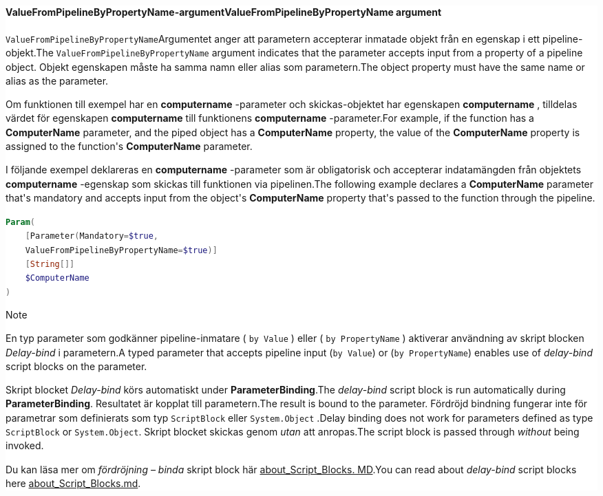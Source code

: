 #### <a name="valuefrompipelinebypropertyname-argument"></a><span data-ttu-id="2b02c-186">ValueFromPipelineByPropertyName-argument</span><span class="sxs-lookup"><span data-stu-id="2b02c-186">ValueFromPipelineByPropertyName argument</span></span>

<span data-ttu-id="2b02c-187">`ValueFromPipelineByPropertyName`Argumentet anger att parametern accepterar inmatade objekt från en egenskap i ett pipeline-objekt.</span><span class="sxs-lookup"><span data-stu-id="2b02c-187">The `ValueFromPipelineByPropertyName` argument indicates that the parameter accepts input from a property of a pipeline object.</span></span> <span data-ttu-id="2b02c-188">Objekt egenskapen måste ha samma namn eller alias som parametern.</span><span class="sxs-lookup"><span data-stu-id="2b02c-188">The object property must have the same name or alias as the parameter.</span></span>

<span data-ttu-id="2b02c-189">Om funktionen till exempel har en **computername** -parameter och skickas-objektet har egenskapen **computername** , tilldelas värdet för egenskapen **computername** till funktionens **computername** -parameter.</span><span class="sxs-lookup"><span data-stu-id="2b02c-189">For example, if the function has a **ComputerName** parameter, and the piped object has a **ComputerName** property, the value of the **ComputerName** property is assigned to the function's **ComputerName** parameter.</span></span>

<span data-ttu-id="2b02c-190">I följande exempel deklareras en **computername** -parameter som är obligatorisk och accepterar indatamängden från objektets **computername** -egenskap som skickas till funktionen via pipelinen.</span><span class="sxs-lookup"><span data-stu-id="2b02c-190">The following example declares a **ComputerName** parameter that's mandatory and accepts input from the object's **ComputerName** property that's passed to the function through the pipeline.</span></span>

```powershell
Param(
    [Parameter(Mandatory=$true,
    ValueFromPipelineByPropertyName=$true)]
    [String[]]
    $ComputerName
)
```

> [!NOTE]
> <span data-ttu-id="2b02c-191">En typ parameter som godkänner pipeline-inmatare ( `by Value` ) eller ( `by PropertyName` ) aktiverar användning av skript blocken _Delay-bind_ i parametern.</span><span class="sxs-lookup"><span data-stu-id="2b02c-191">A typed parameter that accepts pipeline input (`by Value`) or (`by PropertyName`) enables use of _delay-bind_ script blocks on the parameter.</span></span>
>
> <span data-ttu-id="2b02c-192">Skript blocket _Delay-bind_ körs automatiskt under **ParameterBinding**.</span><span class="sxs-lookup"><span data-stu-id="2b02c-192">The _delay-bind_ script block is run automatically during **ParameterBinding**.</span></span> <span data-ttu-id="2b02c-193">Resultatet är kopplat till parametern.</span><span class="sxs-lookup"><span data-stu-id="2b02c-193">The result is bound to the parameter.</span></span> <span data-ttu-id="2b02c-194">Fördröjd bindning fungerar inte för parametrar som definierats som typ `ScriptBlock` eller `System.Object` .</span><span class="sxs-lookup"><span data-stu-id="2b02c-194">Delay binding does not work for parameters defined as type `ScriptBlock` or `System.Object`.</span></span> <span data-ttu-id="2b02c-195">Skript blocket skickas genom _utan_ att anropas.</span><span class="sxs-lookup"><span data-stu-id="2b02c-195">The script block is passed through _without_ being invoked.</span></span>
>
> <span data-ttu-id="2b02c-196">Du kan läsa mer om _fördröjning – binda_ skript block här [about_Script_Blocks. MD](about_Script_Blocks.md).</span><span class="sxs-lookup"><span data-stu-id="2b02c-196">You can read about _delay-bind_ script blocks here [about_Script_Blocks.md](about_Script_Blocks.md).</span></span>
